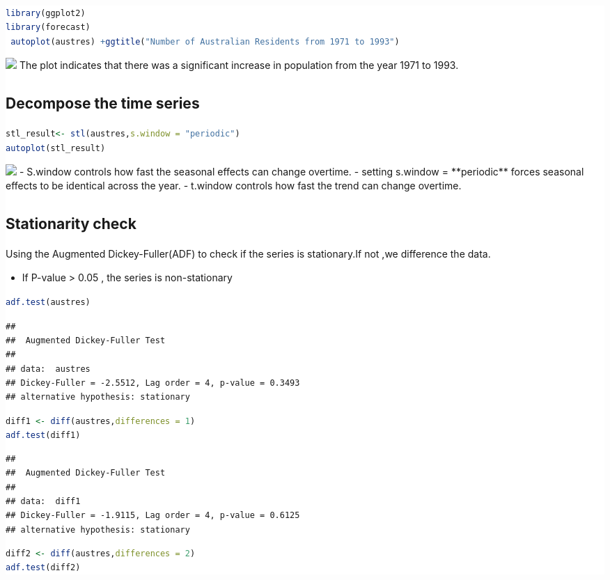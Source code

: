 ``` r
library(ggplot2)
library(forecast)
 autoplot(austres) +ggtitle("Number of Australian Residents from 1971 to 1993")
```

<img src="{{< blogdown/postref >}}index_files/figure-html/unnamed-chunk-6-1.png" width="672" />
The plot indicates that there was a significant increase in population from the year 1971 to 1993.

## Decompose the time series

``` r
stl_result<- stl(austres,s.window = "periodic")
autoplot(stl_result)
```

<img src="{{< blogdown/postref >}}index_files/figure-html/unnamed-chunk-7-1.png" width="672" />
- S.window controls how fast the seasonal effects can change overtime.
   - setting s.window = **periodic** forces seasonal effects to be identical across the year.
- t.window controls how fast the trend can change overtime.

## Stationarity check
Using the Augmented Dickey-Fuller(ADF) to check if the series is stationary.If not ,we difference the data.
 - If P-value > 0.05 , the series is non-stationary

``` r
adf.test(austres)
```

```
## 
## 	Augmented Dickey-Fuller Test
## 
## data:  austres
## Dickey-Fuller = -2.5512, Lag order = 4, p-value = 0.3493
## alternative hypothesis: stationary
```

``` r
diff1 <- diff(austres,differences = 1)
adf.test(diff1)
```

```
## 
## 	Augmented Dickey-Fuller Test
## 
## data:  diff1
## Dickey-Fuller = -1.9115, Lag order = 4, p-value = 0.6125
## alternative hypothesis: stationary
```

``` r
diff2 <- diff(austres,differences = 2)
adf.test(diff2)
```
